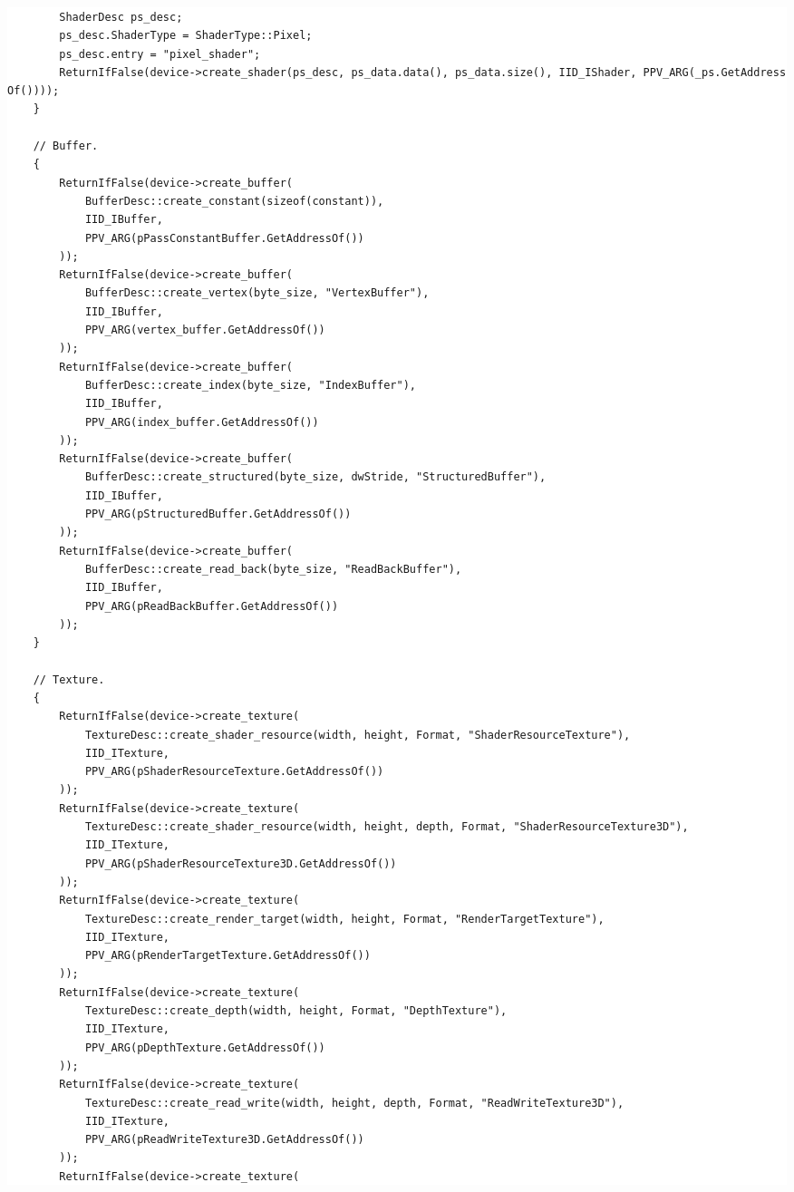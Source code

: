 			ShaderDesc ps_desc;
			ps_desc.ShaderType = ShaderType::Pixel;
			ps_desc.entry = "pixel_shader";
			ReturnIfFalse(device->create_shader(ps_desc, ps_data.data(), ps_data.size(), IID_IShader, PPV_ARG(_ps.GetAddressOf())));
		}

		// Buffer.
		{
			ReturnIfFalse(device->create_buffer(
				BufferDesc::create_constant(sizeof(constant)),
				IID_IBuffer,
				PPV_ARG(pPassConstantBuffer.GetAddressOf())
			));
			ReturnIfFalse(device->create_buffer(
				BufferDesc::create_vertex(byte_size, "VertexBuffer"),
				IID_IBuffer,
				PPV_ARG(vertex_buffer.GetAddressOf())
			));
			ReturnIfFalse(device->create_buffer(
				BufferDesc::create_index(byte_size, "IndexBuffer"),
				IID_IBuffer,
				PPV_ARG(index_buffer.GetAddressOf())
			));
			ReturnIfFalse(device->create_buffer(
				BufferDesc::create_structured(byte_size, dwStride, "StructuredBuffer"),
				IID_IBuffer,
				PPV_ARG(pStructuredBuffer.GetAddressOf())
			));
			ReturnIfFalse(device->create_buffer(
				BufferDesc::create_read_back(byte_size, "ReadBackBuffer"),
				IID_IBuffer,
				PPV_ARG(pReadBackBuffer.GetAddressOf())
			));
		}

		// Texture.
		{
			ReturnIfFalse(device->create_texture(
				TextureDesc::create_shader_resource(width, height, Format, "ShaderResourceTexture"),
				IID_ITexture,
				PPV_ARG(pShaderResourceTexture.GetAddressOf())
			));
			ReturnIfFalse(device->create_texture(
				TextureDesc::create_shader_resource(width, height, depth, Format, "ShaderResourceTexture3D"),
				IID_ITexture,
				PPV_ARG(pShaderResourceTexture3D.GetAddressOf())
			));
			ReturnIfFalse(device->create_texture(
				TextureDesc::create_render_target(width, height, Format, "RenderTargetTexture"),
				IID_ITexture,
				PPV_ARG(pRenderTargetTexture.GetAddressOf())
			));
			ReturnIfFalse(device->create_texture(
				TextureDesc::create_depth(width, height, Format, "DepthTexture"),
				IID_ITexture,
				PPV_ARG(pDepthTexture.GetAddressOf())
			));
			ReturnIfFalse(device->create_texture(
				TextureDesc::create_read_write(width, height, depth, Format, "ReadWriteTexture3D"),
				IID_ITexture,
				PPV_ARG(pReadWriteTexture3D.GetAddressOf())
			));
			ReturnIfFalse(device->create_texture(